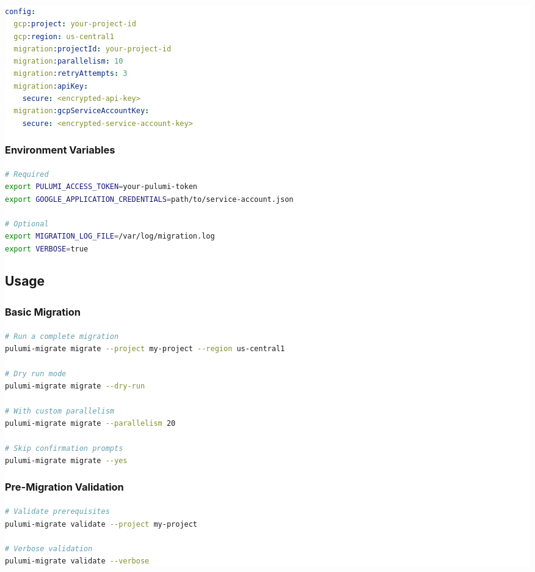 ```yaml
config:
  gcp:project: your-project-id
  gcp:region: us-central1
  migration:projectId: your-project-id
  migration:parallelism: 10
  migration:retryAttempts: 3
  migration:apiKey:
    secure: <encrypted-api-key>
  migration:gcpServiceAccountKey:
    secure: <encrypted-service-account-key>
```

### Environment Variables

```bash
# Required
export PULUMI_ACCESS_TOKEN=your-pulumi-token
export GOOGLE_APPLICATION_CREDENTIALS=path/to/service-account.json

# Optional
export MIGRATION_LOG_FILE=/var/log/migration.log
export VERBOSE=true
```

## Usage

### Basic Migration

```bash
# Run a complete migration
pulumi-migrate migrate --project my-project --region us-central1

# Dry run mode
pulumi-migrate migrate --dry-run

# With custom parallelism
pulumi-migrate migrate --parallelism 20

# Skip confirmation prompts
pulumi-migrate migrate --yes
```

### Pre-Migration Validation

```bash
# Validate prerequisites
pulumi-migrate validate --project my-project

# Verbose validation
pulumi-migrate validate --verbose
```
